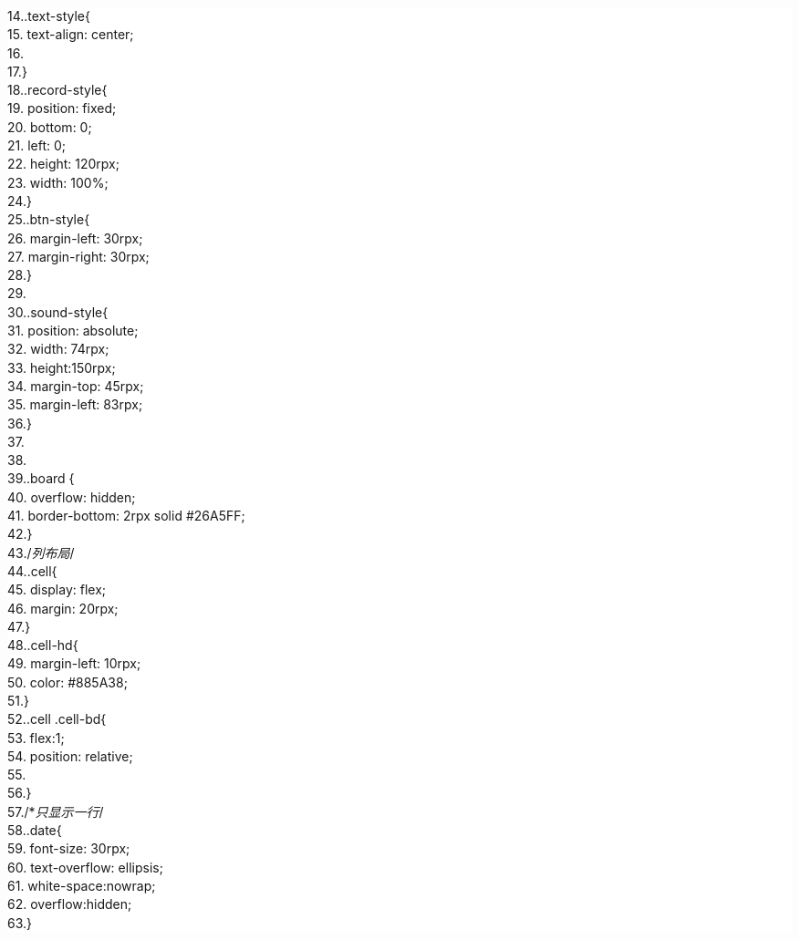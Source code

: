 14..text-style{  
15.    text-align: center;  
16.  
17.}  
18..record-style{  
19.    position: fixed;  
20.    bottom: 0;  
21.    left: 0;  
22.    height: 120rpx;  
23.    width: 100%;  
24.}  
25..btn-style{  
26.  margin-left: 30rpx;  
27.  margin-right: 30rpx;  
28.}  
29.  
30..sound-style{  
31.  position: absolute;  
32.  width: 74rpx;  
33.  height:150rpx;  
34.  margin-top: 45rpx;  
35.  margin-left: 83rpx;  
36.}  
37.  
38.  
39..board {  
40.  overflow: hidden;  
41.  border-bottom: 2rpx solid #26A5FF;    
42.}  
43./*列布局*/  
44..cell{  
45.    display: flex;  
46.    margin: 20rpx;  
47.}  
48..cell-hd{  
49.    margin-left: 10rpx;  
50.    color: #885A38;  
51.}  
52..cell .cell-bd{  
53.    flex:1;  
54.    position: relative;  
55.     
56.}  
57./**只显示一行*/  
58..date{  
59.    font-size: 30rpx;  
60.    text-overflow: ellipsis;   
61.    white-space:nowrap;  
62.    overflow:hidden;   
63.}  
